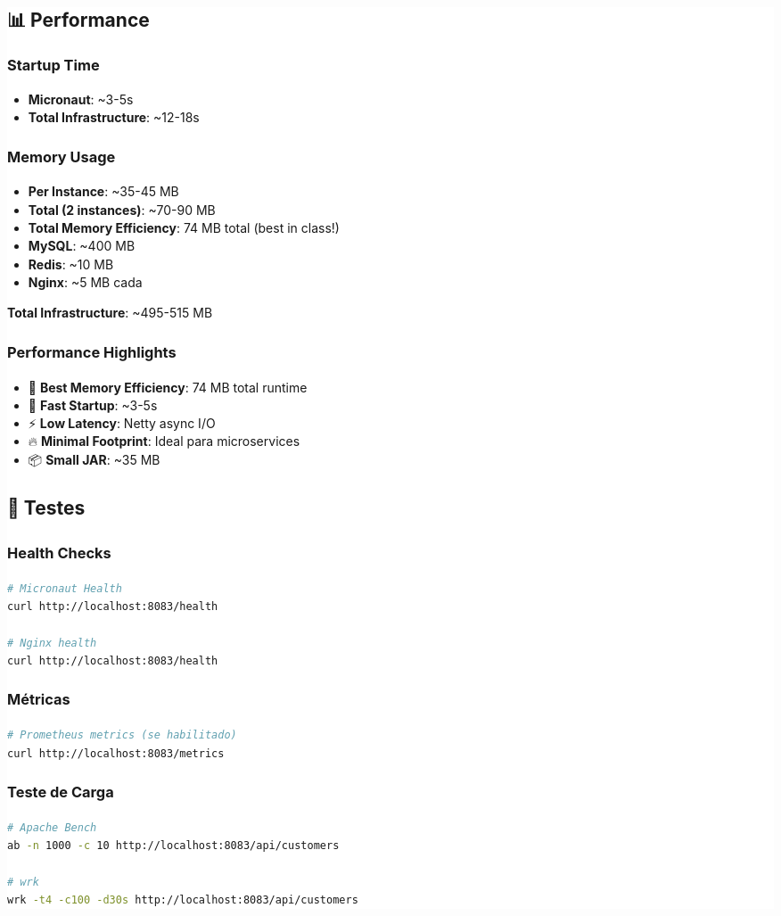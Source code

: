 ## 📊 Performance

### Startup Time

- **Micronaut**: ~3-5s
- **Total Infrastructure**: ~12-18s

### Memory Usage

- **Per Instance**: ~35-45 MB
- **Total (2 instances)**: ~70-90 MB
- **Total Memory Efficiency**: 74 MB total (best in class!)
- **MySQL**: ~400 MB
- **Redis**: ~10 MB
- **Nginx**: ~5 MB cada

**Total Infrastructure**: ~495-515 MB

### Performance Highlights

- 💾 **Best Memory Efficiency**: 74 MB total runtime
- 🚀 **Fast Startup**: ~3-5s
- ⚡ **Low Latency**: Netty async I/O
- 🔥 **Minimal Footprint**: Ideal para microservices
- 📦 **Small JAR**: ~35 MB

## 🧪 Testes

### Health Checks

```bash
# Micronaut Health
curl http://localhost:8083/health

# Nginx health
curl http://localhost:8083/health
```

### Métricas

```bash
# Prometheus metrics (se habilitado)
curl http://localhost:8083/metrics
```

### Teste de Carga

```bash
# Apache Bench
ab -n 1000 -c 10 http://localhost:8083/api/customers

# wrk
wrk -t4 -c100 -d30s http://localhost:8083/api/customers
```
